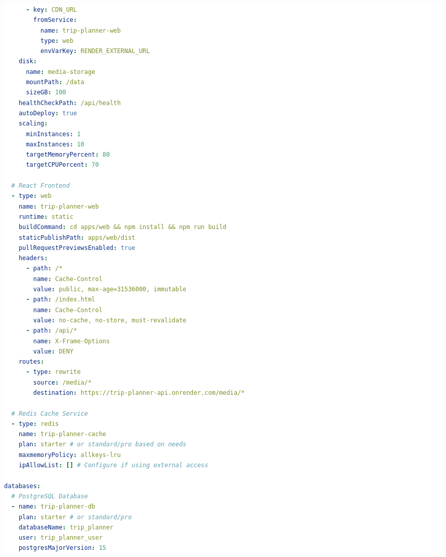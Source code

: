 ```yaml
      - key: CDN_URL
        fromService:
          name: trip-planner-web
          type: web
          envVarKey: RENDER_EXTERNAL_URL
    disk:
      name: media-storage
      mountPath: /data
      sizeGB: 100
    healthCheckPath: /api/health
    autoDeploy: true
    scaling:
      minInstances: 1
      maxInstances: 10
      targetMemoryPercent: 80
      targetCPUPercent: 70

  # React Frontend
  - type: web
    name: trip-planner-web
    runtime: static
    buildCommand: cd apps/web && npm install && npm run build
    staticPublishPath: apps/web/dist
    pullRequestPreviewsEnabled: true
    headers:
      - path: /*
        name: Cache-Control
        value: public, max-age=31536000, immutable
      - path: /index.html
        name: Cache-Control
        value: no-cache, no-store, must-revalidate
      - path: /api/*
        name: X-Frame-Options
        value: DENY
    routes:
      - type: rewrite
        source: /media/*
        destination: https://trip-planner-api.onrender.com/media/*

  # Redis Cache Service
  - type: redis
    name: trip-planner-cache
    plan: starter # or standard/pro based on needs
    maxmemoryPolicy: allkeys-lru
    ipAllowList: [] # Configure if using external access

databases:
  # PostgreSQL Database
  - name: trip-planner-db
    plan: starter # or standard/pro
    databaseName: trip_planner
    user: trip_planner_user
    postgresMajorVersion: 15
```
